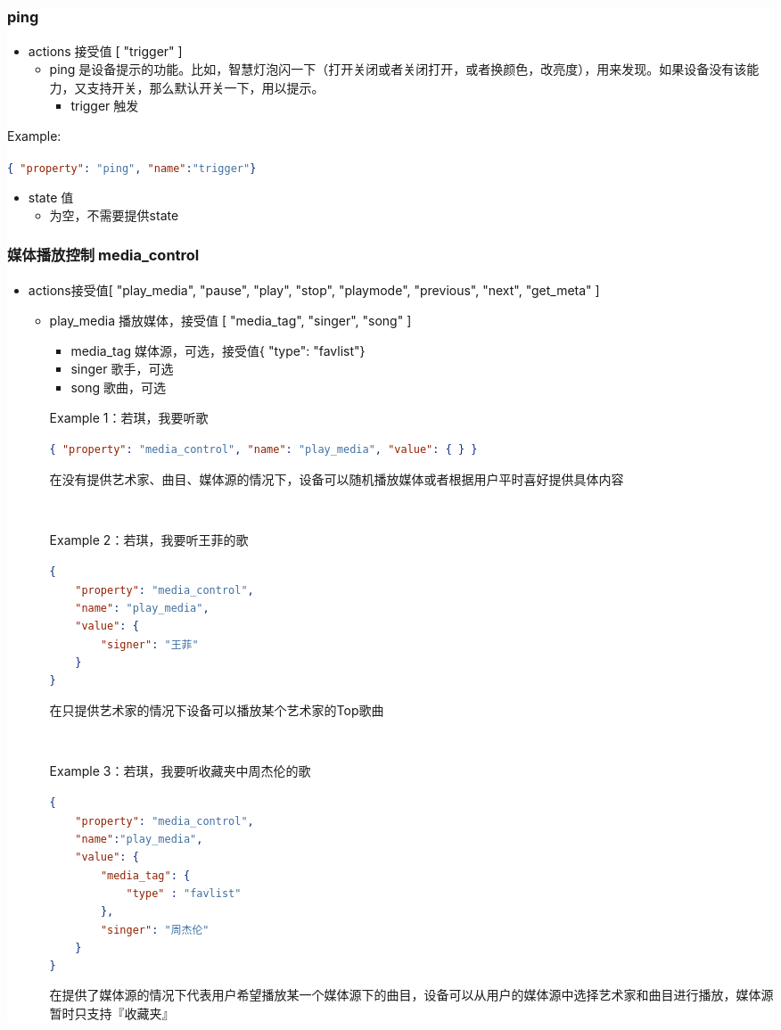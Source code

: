 ### <span id = "ping">ping</span>

- actions 接受值 [ "trigger" ]
  - ping 是设备提示的功能。比如，智慧灯泡闪一下（打开关闭或者关闭打开，或者换颜色，改亮度），用来发现。如果设备没有该能力，又支持开关，那么默认开关一下，用以提示。
    - trigger 触发

Example:
```JSON
{ "property": "ping", "name":"trigger"}
```

- state 值
  - 为空，不需要提供state


### 媒体播放控制 <span id = "media_control">media_control</span>

- actions接受值[ "play_media",  "pause",  "play",  "stop",  "playmode",  "previous",  "next", "get_meta" ]

  - play_media 播放媒体，接受值 [ "media_tag", "singer", "song" ]

    - media_tag 媒体源，可选，接受值{ "type": "favlist"}
    - singer 歌手，可选
    - song 歌曲，可选

    Example 1：若琪，我要听歌

    ```json
    { "property": "media_control", "name": "play_media", "value": { } }
    ```

    在没有提供艺术家、曲目、媒体源的情况下，设备可以随机播放媒体或者根据用户平时喜好提供具体内容

    ​

    Example 2：若琪，我要听王菲的歌

    ```json
    {
        "property": "media_control",
        "name": "play_media",
        "value": {
            "signer": "王菲"
        }
    }
    ```
    在只提供艺术家的情况下设备可以播放某个艺术家的Top歌曲

    ​

    Example 3：若琪，我要听收藏夹中周杰伦的歌

    ```json
    {
        "property": "media_control",
        "name":"play_media",
        "value": {
            "media_tag": {
                "type" : "favlist"
            },
            "singer": "周杰伦"
        }
    }
    ```
    在提供了媒体源的情况下代表用户希望播放某一个媒体源下的曲目，设备可以从用户的媒体源中选择艺术家和曲目进行播放，媒体源暂时只支持『收藏夹』
